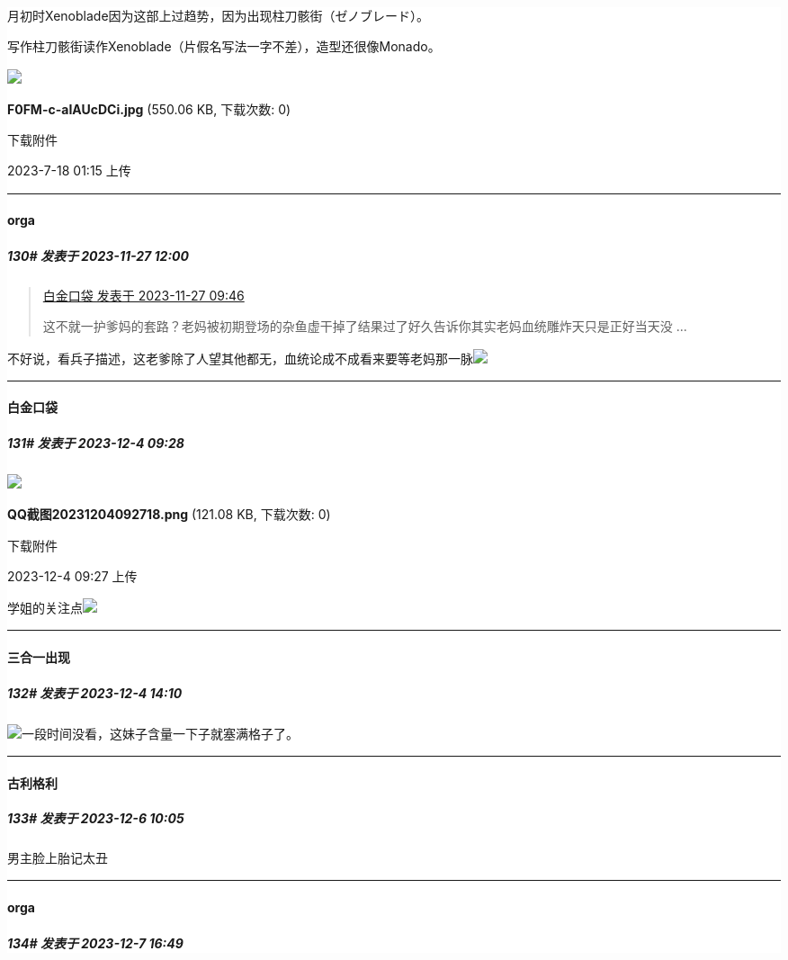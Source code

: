 月初时Xenoblade因为这部上过趋势，因为出现柱刀骸街（ゼノブレード）。

写作柱刀骸街读作Xenoblade（片假名写法一字不差），造型还很像Monado。

<img src="https://img.saraba1st.com/forum/202307/18/011504fj0rfb76k7as77q9.jpg" referrerpolicy="no-referrer">

<strong>F0FM-c-aIAUcDCi.jpg</strong> (550.06 KB, 下载次数: 0)

下载附件

2023-7-18 01:15 上传

*****

####  orga  
##### 130#       发表于 2023-11-27 12:00

<blockquote><a href="httphttps://bbs.saraba1st.com/2b/forum.php?mod=redirect&amp;goto=findpost&amp;pid=63148182&amp;ptid=2144768" target="_blank">白金口袋 发表于 2023-11-27 09:46</a>

这不就一护爹妈的套路？老妈被初期登场的杂鱼虚干掉了结果过了好久告诉你其实老妈血统雕炸天只是正好当天没 ...</blockquote>
不好说，看兵子描述，这老爹除了人望其他都无，血统论成不成看来要等老妈那一脉<img src="https://static.saraba1st.com/image/smiley/face2017/067.png" referrerpolicy="no-referrer">

*****

####  白金口袋  
##### 131#       发表于 2023-12-4 09:28

<img src="https://img.saraba1st.com/forum/202312/04/092757r0t30ssh644z01lc.png" referrerpolicy="no-referrer">

<strong>QQ截图20231204092718.png</strong> (121.08 KB, 下载次数: 0)

下载附件

2023-12-4 09:27 上传

学姐的关注点<img src="https://static.saraba1st.com/image/smiley/face2017/067.png" referrerpolicy="no-referrer">

*****

####  三合一出现  
##### 132#       发表于 2023-12-4 14:10

<img src="https://static.saraba1st.com/image/smiley/face2017/067.png" referrerpolicy="no-referrer">一段时间没看，这妹子含量一下子就塞满格子了。

*****

####  古利格利  
##### 133#       发表于 2023-12-6 10:05

男主脸上胎记太丑

*****

####  orga  
##### 134#       发表于 2023-12-7 16:49
